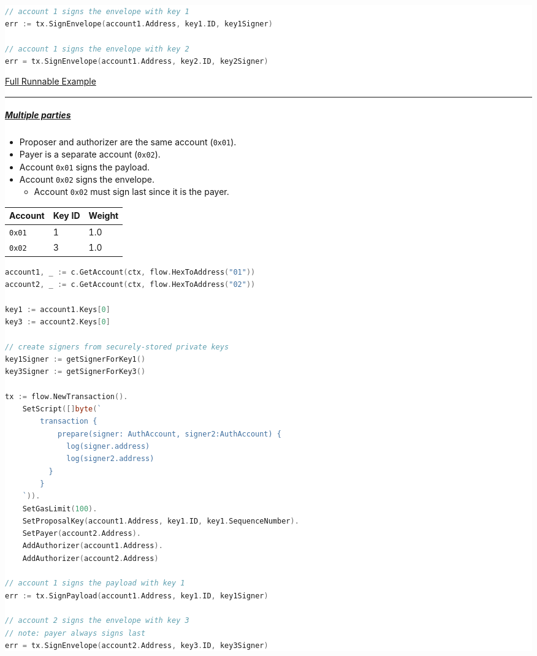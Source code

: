 ```go
// account 1 signs the envelope with key 1
err := tx.SignEnvelope(account1.Address, key1.ID, key1Signer)

// account 1 signs the envelope with key 2
err = tx.SignEnvelope(account1.Address, key2.ID, key2Signer)
```

[Full Runnable Example](/examples#single-party-multiple-signatures)

---

##### [Multiple parties](https://github.com/onflow/flow/blob/master/docs/accounts-and-keys.md#multiple-parties)

- Proposer and authorizer are the same account (`0x01`).
- Payer is a separate account (`0x02`).
- Account `0x01` signs the payload.
- Account `0x02` signs the envelope.
  - Account `0x02` must sign last since it is the payer.

| Account   | Key ID | Weight |
|-----------|--------|--------|
| `0x01`    | 1      | 1.0    |
| `0x02`    | 3      | 1.0    |

```go
account1, _ := c.GetAccount(ctx, flow.HexToAddress("01"))
account2, _ := c.GetAccount(ctx, flow.HexToAddress("02"))

key1 := account1.Keys[0]
key3 := account2.Keys[0]

// create signers from securely-stored private keys
key1Signer := getSignerForKey1()
key3Signer := getSignerForKey3()

tx := flow.NewTransaction().
    SetScript([]byte(`
        transaction {
            prepare(signer: AuthAccount, signer2:AuthAccount) {
              log(signer.address)
              log(signer2.address)
          }
        }
    `)).
    SetGasLimit(100).
    SetProposalKey(account1.Address, key1.ID, key1.SequenceNumber).
    SetPayer(account2.Address).
    AddAuthorizer(account1.Address).
    AddAuthorizer(account2.Address)

// account 1 signs the payload with key 1
err := tx.SignPayload(account1.Address, key1.ID, key1Signer)

// account 2 signs the envelope with key 3
// note: payer always signs last
err = tx.SignEnvelope(account2.Address, key3.ID, key3Signer)
```
